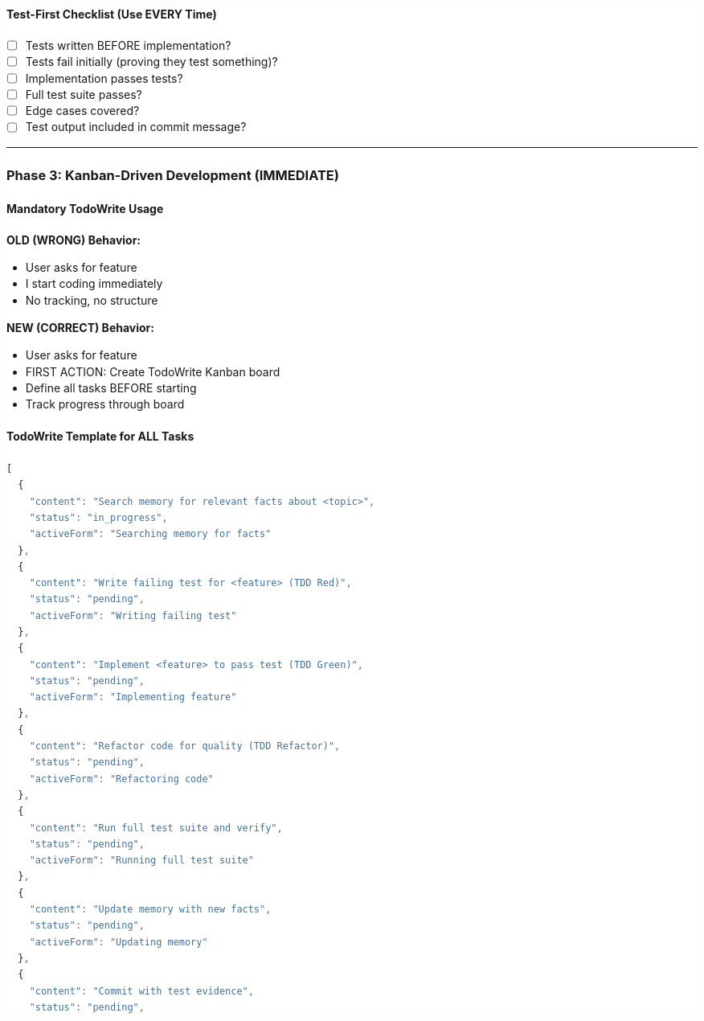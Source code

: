 ```bash
```

#### Test-First Checklist (Use EVERY Time)

- [ ] Tests written BEFORE implementation?
- [ ] Tests fail initially (proving they test something)?
- [ ] Implementation passes tests?
- [ ] Full test suite passes?
- [ ] Edge cases covered?
- [ ] Test output included in commit message?

---

### Phase 3: Kanban-Driven Development (IMMEDIATE)

#### Mandatory TodoWrite Usage

**OLD (WRONG) Behavior:**
- User asks for feature
- I start coding immediately
- No tracking, no structure

**NEW (CORRECT) Behavior:**
- User asks for feature
- FIRST ACTION: Create TodoWrite Kanban board
- Define all tasks BEFORE starting
- Track progress through board

#### TodoWrite Template for ALL Tasks

```javascript
[
  {
    "content": "Search memory for relevant facts about <topic>",
    "status": "in_progress",
    "activeForm": "Searching memory for facts"
  },
  {
    "content": "Write failing test for <feature> (TDD Red)",
    "status": "pending",
    "activeForm": "Writing failing test"
  },
  {
    "content": "Implement <feature> to pass test (TDD Green)",
    "status": "pending",
    "activeForm": "Implementing feature"
  },
  {
    "content": "Refactor code for quality (TDD Refactor)",
    "status": "pending",
    "activeForm": "Refactoring code"
  },
  {
    "content": "Run full test suite and verify",
    "status": "pending",
    "activeForm": "Running full test suite"
  },
  {
    "content": "Update memory with new facts",
    "status": "pending",
    "activeForm": "Updating memory"
  },
  {
    "content": "Commit with test evidence",
    "status": "pending",
```